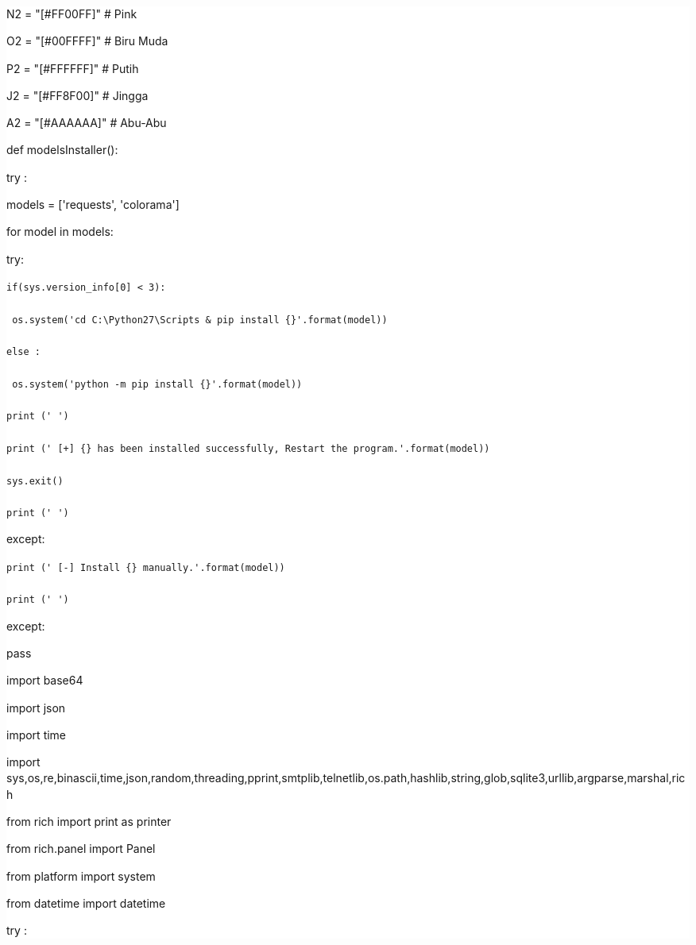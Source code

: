 N2 = "[#FF00FF]" # Pink

O2 = "[#00FFFF]" # Biru Muda

P2 = "[#FFFFFF]" # Putih

J2 = "[#FF8F00]" # Jingga

A2 = "[#AAAAAA]" # Abu-Abu

def modelsInstaller():

 try :

  models = ['requests', 'colorama']

  for model in models:

   try:

    if(sys.version_info[0] < 3):

     os.system('cd C:\Python27\Scripts & pip install {}'.format(model))

    else :

     os.system('python -m pip install {}'.format(model))

    print (' ')

    print (' [+] {} has been installed successfully, Restart the program.'.format(model))

    sys.exit()

    print (' ')

   except:

    print (' [-] Install {} manually.'.format(model))

    print (' ')

 except:

  pass

import base64

import json

import time

import sys,os,re,binascii,time,json,random,threading,pprint,smtplib,telnetlib,os.path,hashlib,string,glob,sqlite3,urllib,argparse,marshal,rich

from rich import print as printer

from rich.panel import Panel

from platform import system

from datetime import datetime

try :
